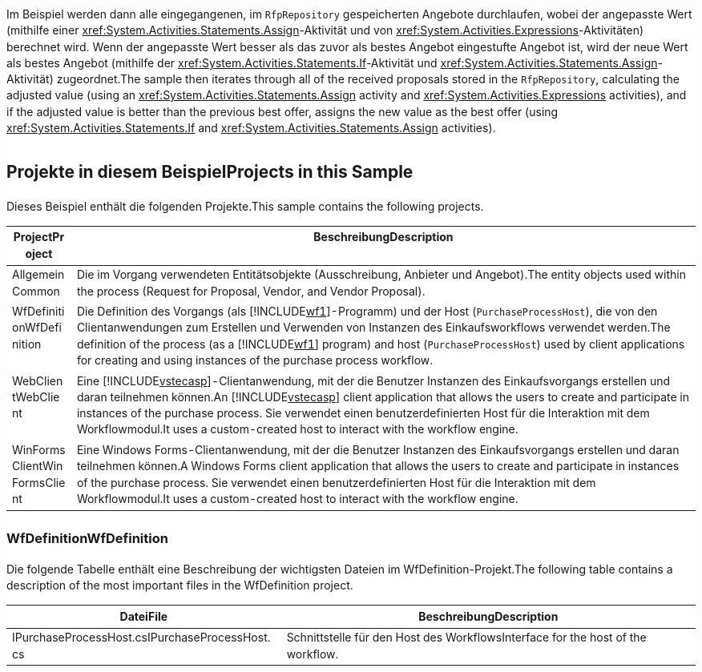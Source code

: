 <span data-ttu-id="16054-137">Im Beispiel werden dann alle eingegangenen, im `RfpRepository` gespeicherten Angebote durchlaufen, wobei der angepasste Wert (mithilfe einer <xref:System.Activities.Statements.Assign>-Aktivität und von <xref:System.Activities.Expressions>-Aktivitäten) berechnet wird. Wenn der angepasste Wert besser als das zuvor als bestes Angebot eingestufte Angebot ist, wird der neue Wert als bestes Angebot (mithilfe der <xref:System.Activities.Statements.If>-Aktivität und <xref:System.Activities.Statements.Assign>-Aktivität) zugeordnet.</span><span class="sxs-lookup"><span data-stu-id="16054-137">The sample then iterates through all of the received proposals stored in the `RfpRepository`, calculating the adjusted value (using an <xref:System.Activities.Statements.Assign> activity and <xref:System.Activities.Expressions> activities), and if the adjusted value is better than the previous best offer, assigns the new value as the best offer (using <xref:System.Activities.Statements.If> and <xref:System.Activities.Statements.Assign> activities).</span></span>  
  
## <a name="projects-in-this-sample"></a><span data-ttu-id="16054-138">Projekte in diesem Beispiel</span><span class="sxs-lookup"><span data-stu-id="16054-138">Projects in this Sample</span></span>  
 <span data-ttu-id="16054-139">Dieses Beispiel enthält die folgenden Projekte.</span><span class="sxs-lookup"><span data-stu-id="16054-139">This sample contains the following projects.</span></span>  
  
|<span data-ttu-id="16054-140">Project</span><span class="sxs-lookup"><span data-stu-id="16054-140">Project</span></span>|<span data-ttu-id="16054-141">Beschreibung</span><span class="sxs-lookup"><span data-stu-id="16054-141">Description</span></span>|  
|-------------|-----------------|  
|<span data-ttu-id="16054-142">Allgemein</span><span class="sxs-lookup"><span data-stu-id="16054-142">Common</span></span>|<span data-ttu-id="16054-143">Die im Vorgang verwendeten Entitätsobjekte (Ausschreibung, Anbieter und Angebot).</span><span class="sxs-lookup"><span data-stu-id="16054-143">The entity objects used within the process (Request for Proposal, Vendor, and Vendor Proposal).</span></span>|  
|<span data-ttu-id="16054-144">WfDefinition</span><span class="sxs-lookup"><span data-stu-id="16054-144">WfDefinition</span></span>|<span data-ttu-id="16054-145">Die Definition des Vorgangs (als [!INCLUDE[wf1](../../../../includes/wf1-md.md)]-Programm) und der Host (`PurchaseProcessHost`), die von den Clientanwendungen zum Erstellen und Verwenden von Instanzen des Einkaufsworkflows verwendet werden.</span><span class="sxs-lookup"><span data-stu-id="16054-145">The definition of the process (as a [!INCLUDE[wf1](../../../../includes/wf1-md.md)] program) and host (`PurchaseProcessHost`) used by client applications for creating and using instances of the purchase process workflow.</span></span>|  
|<span data-ttu-id="16054-146">WebClient</span><span class="sxs-lookup"><span data-stu-id="16054-146">WebClient</span></span>|<span data-ttu-id="16054-147">Eine [!INCLUDE[vstecasp](../../../../includes/vstecasp-md.md)]-Clientanwendung, mit der die Benutzer Instanzen des Einkaufsvorgangs erstellen und daran teilnehmen können.</span><span class="sxs-lookup"><span data-stu-id="16054-147">An [!INCLUDE[vstecasp](../../../../includes/vstecasp-md.md)] client application that allows the users to create and participate in instances of the purchase process.</span></span> <span data-ttu-id="16054-148">Sie verwendet einen benutzerdefinierten Host für die Interaktion mit dem Workflowmodul.</span><span class="sxs-lookup"><span data-stu-id="16054-148">It uses a custom-created host to interact with the workflow engine.</span></span>|  
|<span data-ttu-id="16054-149">WinFormsClient</span><span class="sxs-lookup"><span data-stu-id="16054-149">WinFormsClient</span></span>|<span data-ttu-id="16054-150">Eine Windows Forms-Clientanwendung, mit der die Benutzer Instanzen des Einkaufsvorgangs erstellen und daran teilnehmen können.</span><span class="sxs-lookup"><span data-stu-id="16054-150">A Windows Forms client application that allows the users to create and participate in instances of the purchase process.</span></span> <span data-ttu-id="16054-151">Sie verwendet einen benutzerdefinierten Host für die Interaktion mit dem Workflowmodul.</span><span class="sxs-lookup"><span data-stu-id="16054-151">It uses a custom-created host to interact with the workflow engine.</span></span>|  
  
### <a name="wfdefinition"></a><span data-ttu-id="16054-152">WfDefinition</span><span class="sxs-lookup"><span data-stu-id="16054-152">WfDefinition</span></span>  
 <span data-ttu-id="16054-153">Die folgende Tabelle enthält eine Beschreibung der wichtigsten Dateien im WfDefinition-Projekt.</span><span class="sxs-lookup"><span data-stu-id="16054-153">The following table contains a description of the most important files in the WfDefinition project.</span></span>  
  
|<span data-ttu-id="16054-154">Datei</span><span class="sxs-lookup"><span data-stu-id="16054-154">File</span></span>|<span data-ttu-id="16054-155">Beschreibung</span><span class="sxs-lookup"><span data-stu-id="16054-155">Description</span></span>|  
|----------|-----------------|  
|<span data-ttu-id="16054-156">IPurchaseProcessHost.cs</span><span class="sxs-lookup"><span data-stu-id="16054-156">IPurchaseProcessHost.cs</span></span>|<span data-ttu-id="16054-157">Schnittstelle für den Host des Workflows</span><span class="sxs-lookup"><span data-stu-id="16054-157">Interface for the host of the workflow.</span></span>|  